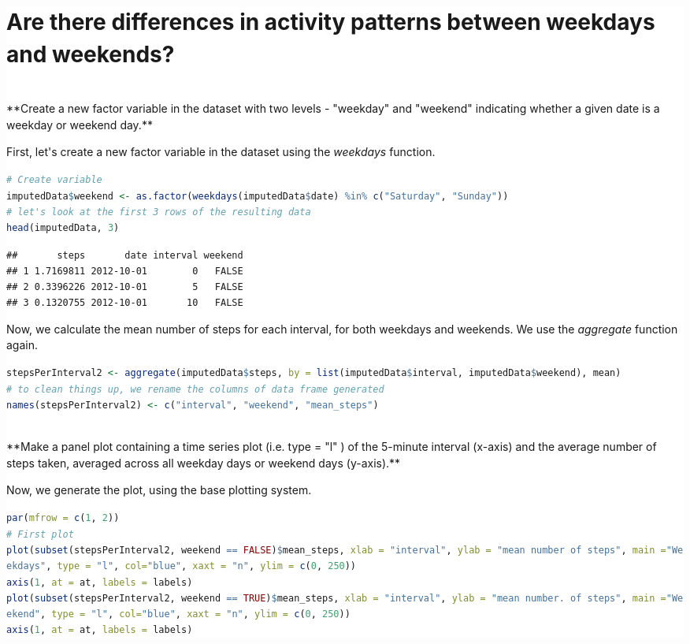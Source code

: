 

# Are there differences in activity patterns between weekdays and weekends?

<br>
**Create a new factor variable in the dataset with two levels - "weekday" and "weekend" indicating
whether a given date is a weekday or weekend day.**


First, let's create a new factor variable in the dataset using the *weekdays* function.

```r
# Create variable
imputedData$weekend <- as.factor(weekdays(imputedData$date) %in% c("Saturday", "Sunday"))
# let's look at the first 3 rows of the resulting data
head(imputedData, 3)
```

```
##       steps       date interval weekend
## 1 1.7169811 2012-10-01        0   FALSE
## 2 0.3396226 2012-10-01        5   FALSE
## 3 0.1320755 2012-10-01       10   FALSE
```


Now, we calculate the mean number of steps for each interval, for both weekdays and weekends. We use the *aggregate* function again.


```r
stepsPerInterval2 <- aggregate(imputedData$steps, by = list(imputedData$interval, imputedData$weekend), mean)
# to clean things up, we rename the columns of data frame generated
names(stepsPerInterval2) <- c("interval", "weekend", "mean_steps")
```


<br>
**Make a panel plot containing a time series plot (i.e. type = "l" ) of the 5-minute interval (x-axis) and
the average number of steps taken, averaged across all weekday days or weekend days (y-axis).**


Now, we generate the plot, using the base plotting system. 

```r
par(mfrow = c(1, 2))
# First plot
plot(subset(stepsPerInterval2, weekend == FALSE)$mean_steps, xlab = "interval", ylab = "mean number of steps", main ="Weekdays", type = "l", col="blue", xaxt = "n", ylim = c(0, 250))
axis(1, at = at, labels = labels)
plot(subset(stepsPerInterval2, weekend == TRUE)$mean_steps, xlab = "interval", ylab = "mean number. of steps", main ="Weekend", type = "l", col="blue", xaxt = "n", ylim = c(0, 250))
axis(1, at = at, labels = labels)
```
